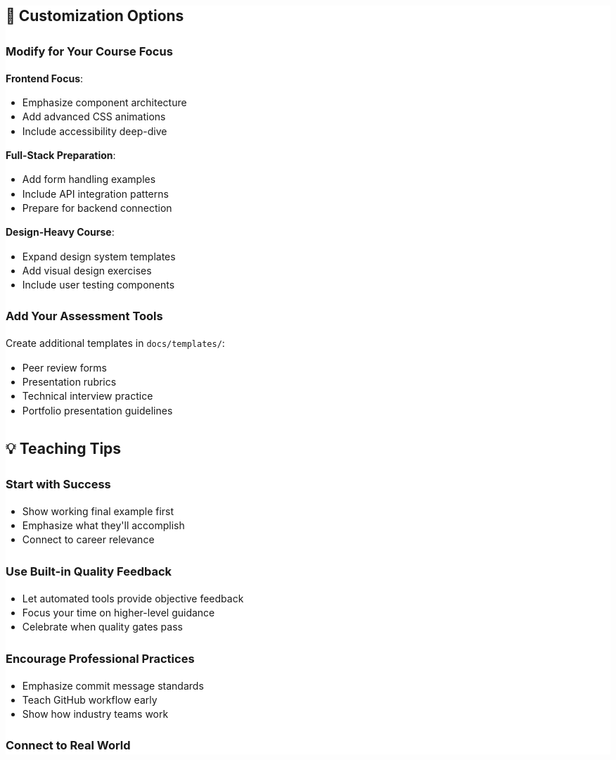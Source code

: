 ## 🔧 Customization Options

### Modify for Your Course Focus

**Frontend Focus**:

- Emphasize component architecture
- Add advanced CSS animations
- Include accessibility deep-dive

**Full-Stack Preparation**:

- Add form handling examples
- Include API integration patterns
- Prepare for backend connection

**Design-Heavy Course**:

- Expand design system templates
- Add visual design exercises
- Include user testing components

### Add Your Assessment Tools

Create additional templates in `docs/templates/`:

- Peer review forms
- Presentation rubrics
- Technical interview practice
- Portfolio presentation guidelines

## 💡 Teaching Tips

### Start with Success

- Show working final example first
- Emphasize what they'll accomplish
- Connect to career relevance

### Use Built-in Quality Feedback

- Let automated tools provide objective feedback
- Focus your time on higher-level guidance
- Celebrate when quality gates pass

### Encourage Professional Practices

- Emphasize commit message standards
- Teach GitHub workflow early
- Show how industry teams work

### Connect to Real World
